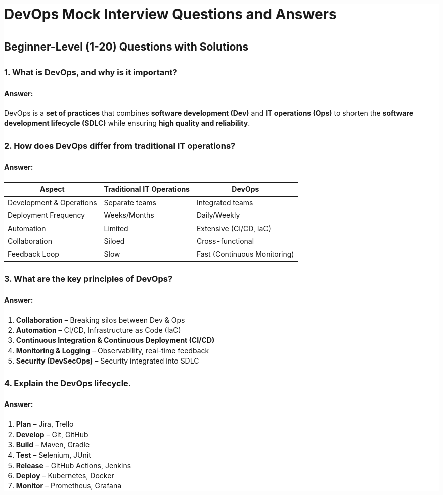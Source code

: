 # DevOps Mock Interview Questions and Answers

## **Beginner-Level (1-20) Questions with Solutions**

### **1. What is DevOps, and why is it important?**  

#### **Answer:**  

DevOps is a **set of practices** that combines **software development (Dev)** and **IT operations (Ops)** to shorten the **software development lifecycle (SDLC)** while ensuring **high quality and reliability**.  

### **2. How does DevOps differ from traditional IT operations?**  

#### **Answer:**  

| **Aspect**       | **Traditional IT Operations** | **DevOps** |
|-----------------|------------------------------|------------|
| Development & Operations | Separate teams | Integrated teams |
| Deployment Frequency | Weeks/Months | Daily/Weekly |
| Automation | Limited | Extensive (CI/CD, IaC) |
| Collaboration | Siloed | Cross-functional |
| Feedback Loop | Slow | Fast (Continuous Monitoring) |

### **3. What are the key principles of DevOps?**  

#### **Answer:**  

1. **Collaboration** – Breaking silos between Dev & Ops  
2. **Automation** – CI/CD, Infrastructure as Code (IaC)  
3. **Continuous Integration & Continuous Deployment (CI/CD)**  
4. **Monitoring & Logging** – Observability, real-time feedback  
5. **Security (DevSecOps)** – Security integrated into SDLC  

### **4. Explain the DevOps lifecycle.**  

#### **Answer:**  

1. **Plan** – Jira, Trello  
2. **Develop** – Git, GitHub  
3. **Build** – Maven, Gradle  
4. **Test** – Selenium, JUnit  
5. **Release** – GitHub Actions, Jenkins  
6. **Deploy** – Kubernetes, Docker  
7. **Monitor** – Prometheus, Grafana  
